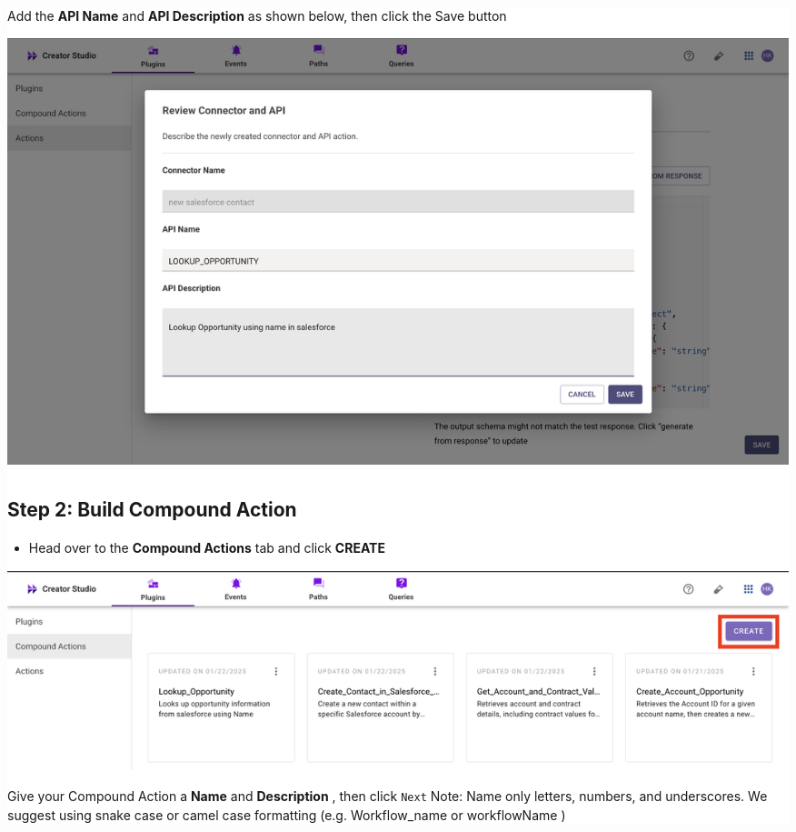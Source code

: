 Add the **API Name** and **API Description** as shown below, then click the Save button

![Screenshot 2025-01-22 at 6.50.52 PM.png](images/Screenshot_2025-01-22_at_6.50.52_PM.png)

## **Step 2: Build Compound Action**

- Head over to the **Compound Actions** tab and click **CREATE**

![Screenshot 2025-01-22 at 5.59.03 PM.png](images/Screenshot_2025-01-22_at_5.59.03_PM.png)

Give your Compound Action a **Name** and **Description** , then click `Next` Note: Name only letters, numbers, and underscores. We suggest using snake case or camel case formatting (e.g. Workflow_name or workflowName )
